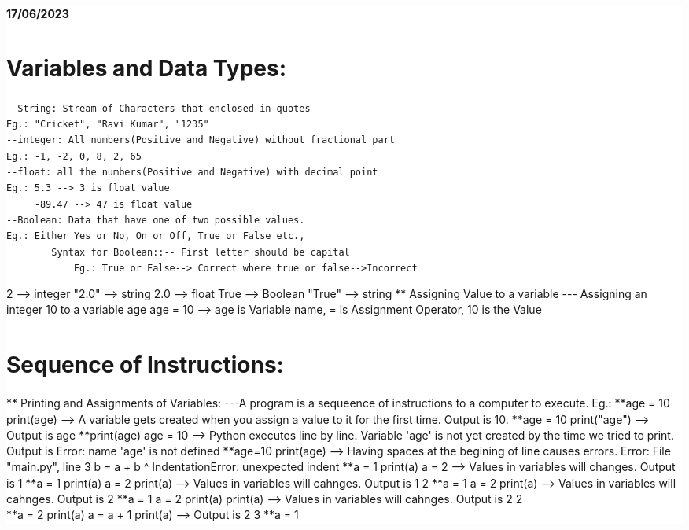 #### 17/06/2023 ####
# Variables and Data Types: 
    --String: Stream of Characters that enclosed in quotes
    Eg.: "Cricket", "Ravi Kumar", "1235"
    --integer: All numbers(Positive and Negative) without fractional part
    Eg.: -1, -2, 0, 8, 2, 65
    --float: all the numbers(Positive and Negative) with decimal point
    Eg.: 5.3 --> 3 is float value
         -89.47 --> 47 is float value
    --Boolean: Data that have one of two possible values. 
    Eg.: Either Yes or No, On or Off, True or False etc., 
            Syntax for Boolean::-- First letter should be capital
                Eg.: True or False--> Correct where true or false-->Incorrect
2      --> integer
"2.0"  --> string
2.0    --> float
True   --> Boolean
"True" --> string
** Assigning Value to a variable
--- Assigning an integer 10 to a variable age 
    age = 10 --> age is Variable name, = is Assignment Operator, 10 is the Value


# Sequence of Instructions: 
** Printing and Assignments of Variables:
---A program is a sequeence of instructions to a computer to execute.
    Eg.: **age = 10
           print(age) --> A variable gets created when you assign a value to it for the first time. Output is 10. 
        **age = 10
          print("age") --> Output is age
        **print(age)
          age = 10  --> Python executes line by line. Variable 'age' is not yet created by the time we tried to print. Output is Error: name 'age' is not defined
        **age=10
            print(age) --> Having spaces at the begining of line causes errors. 
                            Error: File "main.py", line 3
                                     b = a + b
                                        ^
                            IndentationError: unexpected indent
        **a = 1
          print(a)
          a = 2        --> Values in variables will changes. Output is 1
        **a = 1
          print(a)
          a = 2
          print(a)    --> Values in variables will cahnges. Output is 1
                                                                      2
        **a = 1
          a = 2
          print(a)    --> Values in variables will cahnges. Output is 2
        **a = 1
          a = 2
          print(a)
          print(a)    --> Values in variables will cahnges. Output is 2
                                                                      2  
        **a = 2
          print(a)
          a = a + 1
          print(a)    --> Output is 2   3
        **a = 1